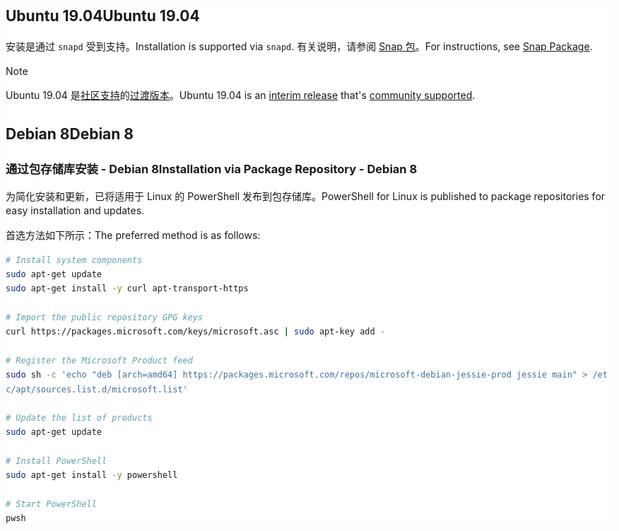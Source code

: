## <a name="ubuntu-1904"></a><span data-ttu-id="e191d-164">Ubuntu 19.04</span><span class="sxs-lookup"><span data-stu-id="e191d-164">Ubuntu 19.04</span></span>

<span data-ttu-id="e191d-165">安装是通过 `snapd` 受到支持。</span><span class="sxs-lookup"><span data-stu-id="e191d-165">Installation is supported via `snapd`.</span></span> <span data-ttu-id="e191d-166">有关说明，请参阅 [Snap 包][snap]。</span><span class="sxs-lookup"><span data-stu-id="e191d-166">For instructions, see [Snap Package][snap].</span></span>

> [!NOTE]
> <span data-ttu-id="e191d-167">Ubuntu 19.04 是[社区支持](../powershell-support-lifecycle.md)的[过渡版本](https://www.ubuntu.com/about/release-cycle)。</span><span class="sxs-lookup"><span data-stu-id="e191d-167">Ubuntu 19.04 is an [interim release](https://www.ubuntu.com/about/release-cycle) that's [community supported](../powershell-support-lifecycle.md).</span></span>

## <a name="debian-8"></a><span data-ttu-id="e191d-168">Debian 8</span><span class="sxs-lookup"><span data-stu-id="e191d-168">Debian 8</span></span>

### <a name="installation-via-package-repository---debian-8"></a><span data-ttu-id="e191d-169">通过包存储库安装 - Debian 8</span><span class="sxs-lookup"><span data-stu-id="e191d-169">Installation via Package Repository - Debian 8</span></span>

<span data-ttu-id="e191d-170">为简化安装和更新，已将适用于 Linux 的 PowerShell 发布到包存储库。</span><span class="sxs-lookup"><span data-stu-id="e191d-170">PowerShell for Linux is published to package repositories for easy installation and updates.</span></span>

<span data-ttu-id="e191d-171">首选方法如下所示：</span><span class="sxs-lookup"><span data-stu-id="e191d-171">The preferred method is as follows:</span></span>

```sh
# Install system components
sudo apt-get update
sudo apt-get install -y curl apt-transport-https

# Import the public repository GPG keys
curl https://packages.microsoft.com/keys/microsoft.asc | sudo apt-key add -

# Register the Microsoft Product feed
sudo sh -c 'echo "deb [arch=amd64] https://packages.microsoft.com/repos/microsoft-debian-jessie-prod jessie main" > /etc/apt/sources.list.d/microsoft.list'

# Update the list of products
sudo apt-get update

# Install PowerShell
sudo apt-get install -y powershell

# Start PowerShell
pwsh
```


[snap]: #snap-package
[tar]: #binary-archives
[CentOS 7]: https://www.centos.org/download/
[Arch Linux]: https://www.archlinux.org/download/
[arch-release]: https://aur.archlinux.org/packages/powershell/
[arch-git]: https://aur.archlinux.org/packages/powershell-git/
[arch-bin]: https://aur.archlinux.org/packages/powershell-bin/
[amazon-dockerfile]: https://github.com/PowerShell/PowerShell-Docker/blob/master/release/community-stable/amazonlinux/docker/Dockerfile
[版本]: https://github.com/PowerShell/PowerShell/releases/latest
[releases]: https://github.com/PowerShell/PowerShell/releases/latest
[xdg-bds]: https://specifications.freedesktop.org/basedir-spec/basedir-spec-latest.html